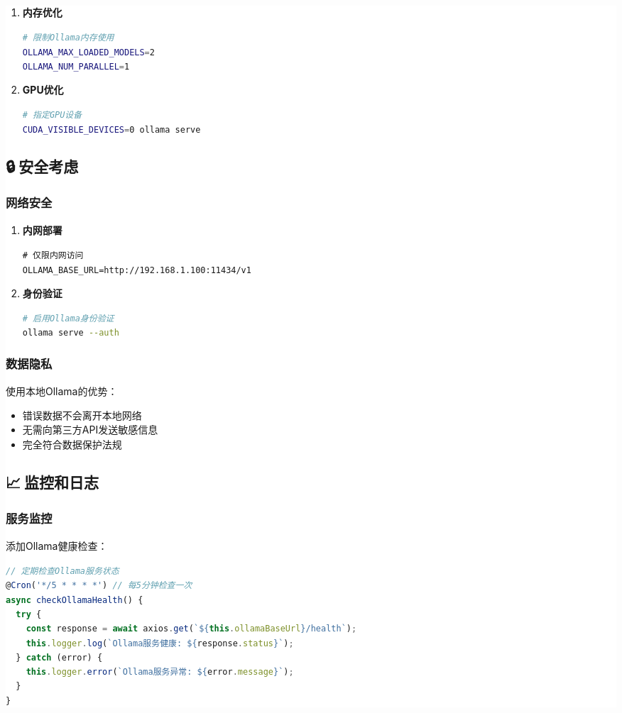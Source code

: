 1. **内存优化**
   ```bash
   # 限制Ollama内存使用
   OLLAMA_MAX_LOADED_MODELS=2
   OLLAMA_NUM_PARALLEL=1
   ```

2. **GPU优化**
   ```bash
   # 指定GPU设备
   CUDA_VISIBLE_DEVICES=0 ollama serve
   ```

## 🔒 安全考虑

### 网络安全

1. **内网部署**
   ```env
   # 仅限内网访问
   OLLAMA_BASE_URL=http://192.168.1.100:11434/v1
   ```

2. **身份验证**
   ```bash
   # 启用Ollama身份验证
   ollama serve --auth
   ```

### 数据隐私

使用本地Ollama的优势：
- 错误数据不会离开本地网络
- 无需向第三方API发送敏感信息
- 完全符合数据保护法规

## 📈 监控和日志

### 服务监控

添加Ollama健康检查：

```typescript
// 定期检查Ollama服务状态
@Cron('*/5 * * * *') // 每5分钟检查一次
async checkOllamaHealth() {
  try {
    const response = await axios.get(`${this.ollamaBaseUrl}/health`);
    this.logger.log(`Ollama服务健康: ${response.status}`);
  } catch (error) {
    this.logger.error(`Ollama服务异常: ${error.message}`);
  }
}
```
